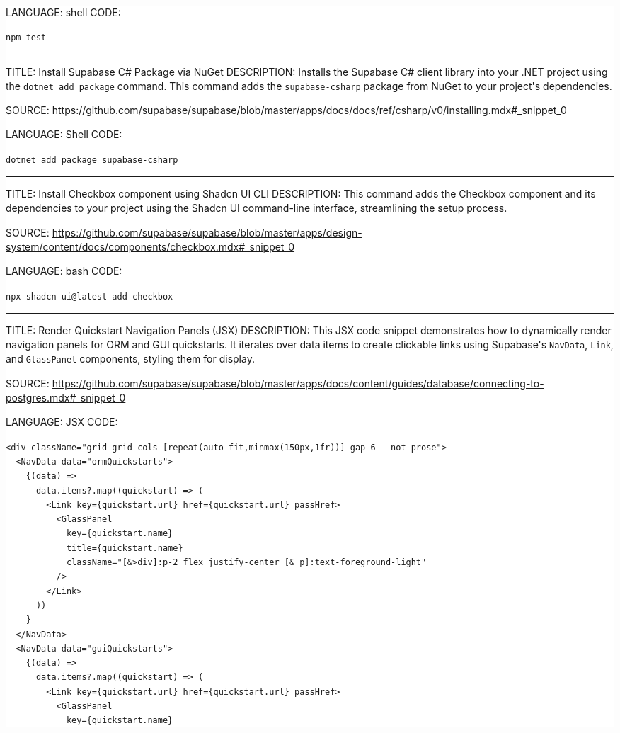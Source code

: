 LANGUAGE: shell
CODE:
```
npm test
```

----------------------------------------

TITLE: Install Supabase C# Package via NuGet
DESCRIPTION: Installs the Supabase C# client library into your .NET project using the `dotnet add package` command. This command adds the `supabase-csharp` package from NuGet to your project's dependencies.

SOURCE: https://github.com/supabase/supabase/blob/master/apps/docs/docs/ref/csharp/v0/installing.mdx#_snippet_0

LANGUAGE: Shell
CODE:
```
dotnet add package supabase-csharp
```

----------------------------------------

TITLE: Install Checkbox component using Shadcn UI CLI
DESCRIPTION: This command adds the Checkbox component and its dependencies to your project using the Shadcn UI command-line interface, streamlining the setup process.

SOURCE: https://github.com/supabase/supabase/blob/master/apps/design-system/content/docs/components/checkbox.mdx#_snippet_0

LANGUAGE: bash
CODE:
```
npx shadcn-ui@latest add checkbox
```

----------------------------------------

TITLE: Render Quickstart Navigation Panels (JSX)
DESCRIPTION: This JSX code snippet demonstrates how to dynamically render navigation panels for ORM and GUI quickstarts. It iterates over data items to create clickable links using Supabase's `NavData`, `Link`, and `GlassPanel` components, styling them for display.

SOURCE: https://github.com/supabase/supabase/blob/master/apps/docs/content/guides/database/connecting-to-postgres.mdx#_snippet_0

LANGUAGE: JSX
CODE:
```
<div className="grid grid-cols-[repeat(auto-fit,minmax(150px,1fr))] gap-6   not-prose">
  <NavData data="ormQuickstarts">
    {(data) =>
      data.items?.map((quickstart) => (
        <Link key={quickstart.url} href={quickstart.url} passHref>
          <GlassPanel
            key={quickstart.name}
            title={quickstart.name}
            className="[&>div]:p-2 flex justify-center [&_p]:text-foreground-light"
          />
        </Link>
      ))
    }
  </NavData>
  <NavData data="guiQuickstarts">
    {(data) =>
      data.items?.map((quickstart) => (
        <Link key={quickstart.url} href={quickstart.url} passHref>
          <GlassPanel
            key={quickstart.name}
```